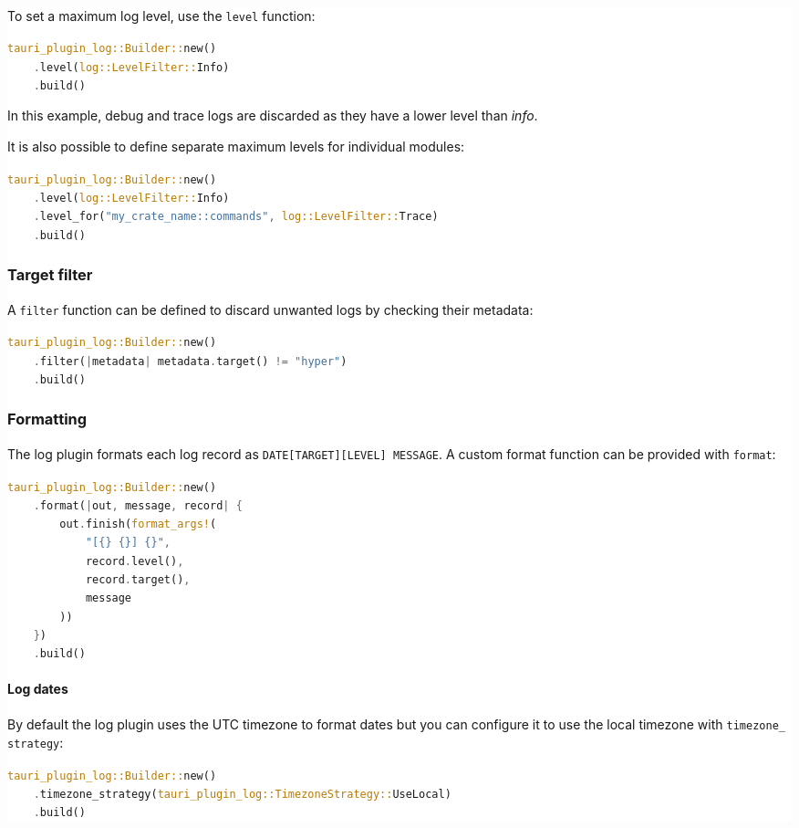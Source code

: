 To set a maximum log level, use the `level` function:

```rust
tauri_plugin_log::Builder::new()
    .level(log::LevelFilter::Info)
    .build()
```

In this example, debug and trace logs are discarded as they have a lower level than _info_.

It is also possible to define separate maximum levels for individual modules:

```rust
tauri_plugin_log::Builder::new()
    .level(log::LevelFilter::Info)
    .level_for("my_crate_name::commands", log::LevelFilter::Trace)
    .build()
```

### Target filter

A `filter` function can be defined to discard unwanted logs by checking their metadata:

```rust
tauri_plugin_log::Builder::new()
    .filter(|metadata| metadata.target() != "hyper")
    .build()
```

### Formatting

The log plugin formats each log record as `DATE[TARGET][LEVEL] MESSAGE`. A custom format function can be provided with `format`:

```rust
tauri_plugin_log::Builder::new()
    .format(|out, message, record| {
        out.finish(format_args!(
            "[{} {}] {}",
            record.level(),
            record.target(),
            message
        ))
    })
    .build()
```

#### Log dates

By default the log plugin uses the UTC timezone to format dates but you can configure it to use the local timezone with `timezone_strategy`:

```rust
tauri_plugin_log::Builder::new()
    .timezone_strategy(tauri_plugin_log::TimezoneStrategy::UseLocal)
    .build()
```
